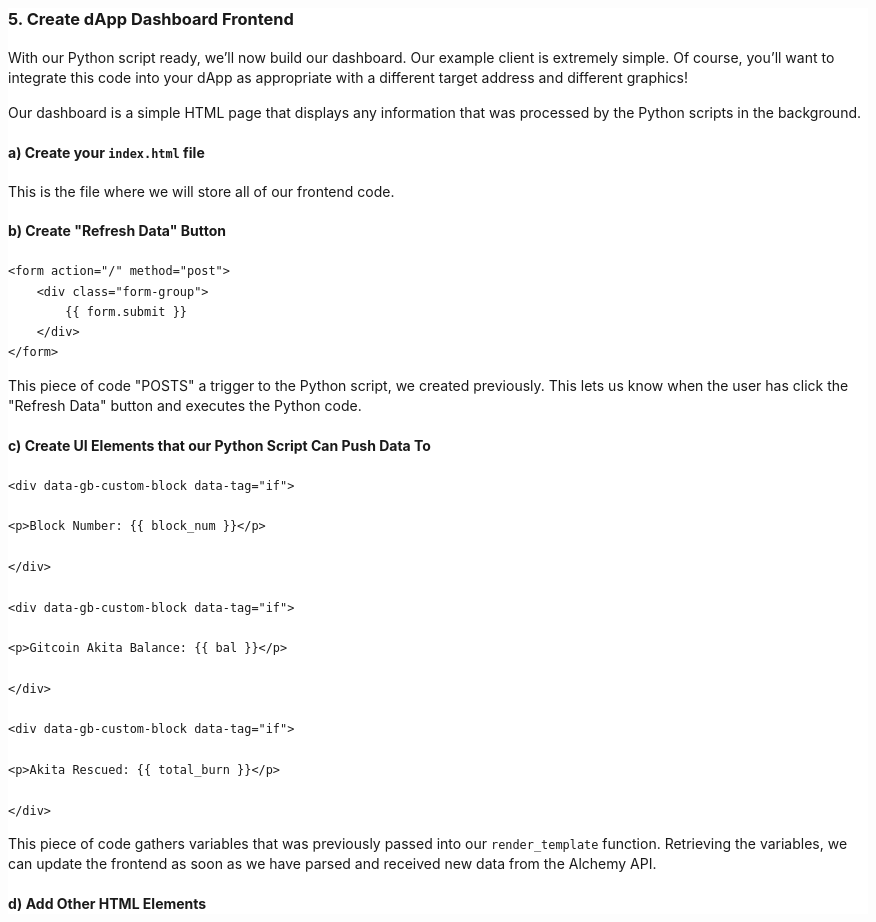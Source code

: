 ### 5. Create dApp Dashboard Frontend

With our Python script ready, we’ll now build our dashboard. Our example client is extremely simple. Of course, you’ll want to integrate this code into your dApp as appropriate with a different target address and different graphics!

Our dashboard is a simple HTML page that displays any information that was processed by the Python scripts in the background.

#### a) Create your `index.html` **file**

This is the file where we will store all of our frontend code.

#### b) Create "Refresh Data" Button

```markup
<form action="/" method="post">
    <div class="form-group">
        {{ form.submit }}
    </div>
</form>
```

This piece of code "POSTS" a trigger to the Python script, we created previously. This lets us know when the user has click the "Refresh Data" button and executes the Python code.

#### c) Create UI Elements that our Python Script Can Push Data To

```markup
<div data-gb-custom-block data-tag="if">

<p>Block Number: {{ block_num }}</p>

</div>

<div data-gb-custom-block data-tag="if">

<p>Gitcoin Akita Balance: {{ bal }}</p>

</div>

<div data-gb-custom-block data-tag="if">

<p>Akita Rescued: {{ total_burn }}</p>

</div>
```

This piece of code gathers variables that was previously passed into our `render_template` function. Retrieving the variables, we can update the frontend as soon as we have parsed and received new data from the Alchemy API.

#### d) Add Other HTML Elements
